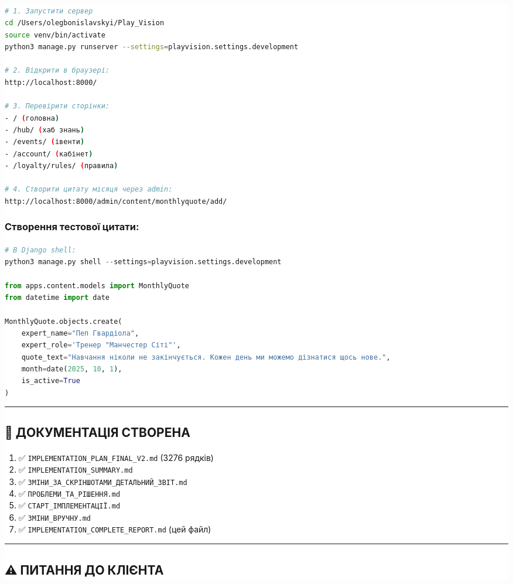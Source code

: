 ```bash
# 1. Запустити сервер
cd /Users/olegbonislavskyi/Play_Vision
source venv/bin/activate
python3 manage.py runserver --settings=playvision.settings.development

# 2. Відкрити в браузері:
http://localhost:8000/

# 3. Перевірити сторінки:
- / (головна)
- /hub/ (хаб знань)
- /events/ (івенти)
- /account/ (кабінет)
- /loyalty/rules/ (правила)

# 4. Створити цитату місяця через admin:
http://localhost:8000/admin/content/monthlyquote/add/
```

### Створення тестової цитати:

```python
# В Django shell:
python3 manage.py shell --settings=playvision.settings.development

from apps.content.models import MonthlyQuote
from datetime import date

MonthlyQuote.objects.create(
    expert_name="Пеп Гвардіола",
    expert_role='Тренер "Манчестер Сіті"',
    quote_text="Навчання ніколи не закінчується. Кожен день ми можемо дізнатися щось нове.",
    month=date(2025, 10, 1),
    is_active=True
)
```

---

## 📝 ДОКУМЕНТАЦІЯ СТВОРЕНА

1. ✅ `IMPLEMENTATION_PLAN_FINAL_V2.md` (3276 рядків)
2. ✅ `IMPLEMENTATION_SUMMARY.md`
3. ✅ `ЗМІНИ_ЗА_СКРІНШОТАМИ_ДЕТАЛЬНИЙ_ЗВІТ.md`
4. ✅ `ПРОБЛЕМИ_ТА_РІШЕННЯ.md`
5. ✅ `СТАРТ_ІМПЛЕМЕНТАЦІЇ.md`
6. ✅ `ЗМІНИ_ВРУЧНУ.md`
7. ✅ `IMPLEMENTATION_COMPLETE_REPORT.md` (цей файл)

---

## ⚠️ ПИТАННЯ ДО КЛІЄНТА
